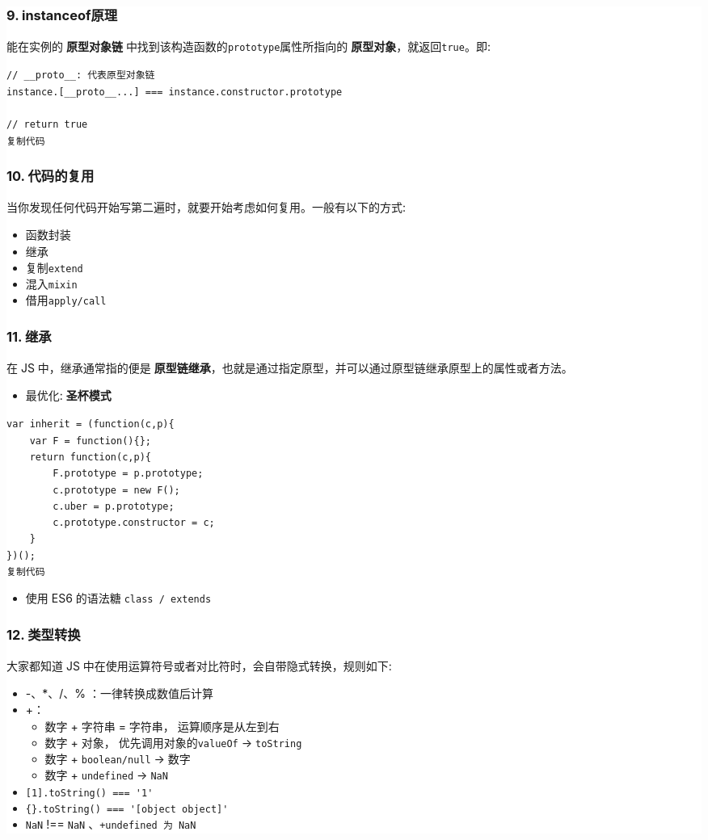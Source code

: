 ### 9. instanceof原理

能在实例的 **原型对象链** 中找到该构造函数的`prototype`属性所指向的 **原型对象**，就返回`true`。即:

```
// __proto__: 代表原型对象链
instance.[__proto__...] === instance.constructor.prototype

// return true
复制代码
```

### 10. 代码的复用

当你发现任何代码开始写第二遍时，就要开始考虑如何复用。一般有以下的方式:

- 函数封装
- 继承
- 复制`extend`
- 混入`mixin`
- 借用`apply/call`

### 11. 继承

在 JS 中，继承通常指的便是 **原型链继承**，也就是通过指定原型，并可以通过原型链继承原型上的属性或者方法。

- 最优化: **圣杯模式**

```
var inherit = (function(c,p){
	var F = function(){};
	return function(c,p){
		F.prototype = p.prototype;
		c.prototype = new F();
		c.uber = p.prototype;
		c.prototype.constructor = c;
	}
})();
复制代码
```

- 使用 ES6 的语法糖 `class / extends`

### 12. 类型转换

大家都知道 JS 中在使用运算符号或者对比符时，会自带隐式转换，规则如下:

- -、*、/、% ：一律转换成数值后计算
- +：
  - 数字 + 字符串 = 字符串， 运算顺序是从左到右
  - 数字 + 对象， 优先调用对象的`valueOf` -> `toString`
  - 数字 + `boolean/null` -> 数字
  - 数字 + `undefined` -> `NaN`
- `[1].toString() === '1'`
- `{}.toString() === '[object object]'`
- `NaN` !== `NaN` 、`+undefined 为 NaN`

